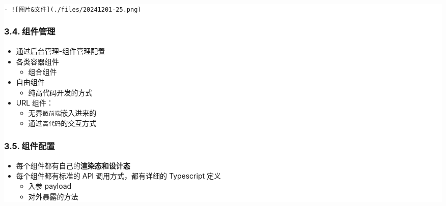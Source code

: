 	- ![图片&文件](./files/20241201-25.png)

### 3.4. 组件管理

- 通过后台管理-组件管理配置
- 各类容器组件
	- 组合组件
- 自由组件
	- 纯高代码开发的方式
- URL 组件：
	- 无界`微前端`嵌入进来的
	- 通过`高代码`的交互方式

### 3.5. 组件配置

- 每个组件都有自己的**渲染态和设计态**
- 每个组件都有标准的 API 调用方式，都有详细的 Typescript 定义
	- 入参 payload 
	- 对外暴露的方法
